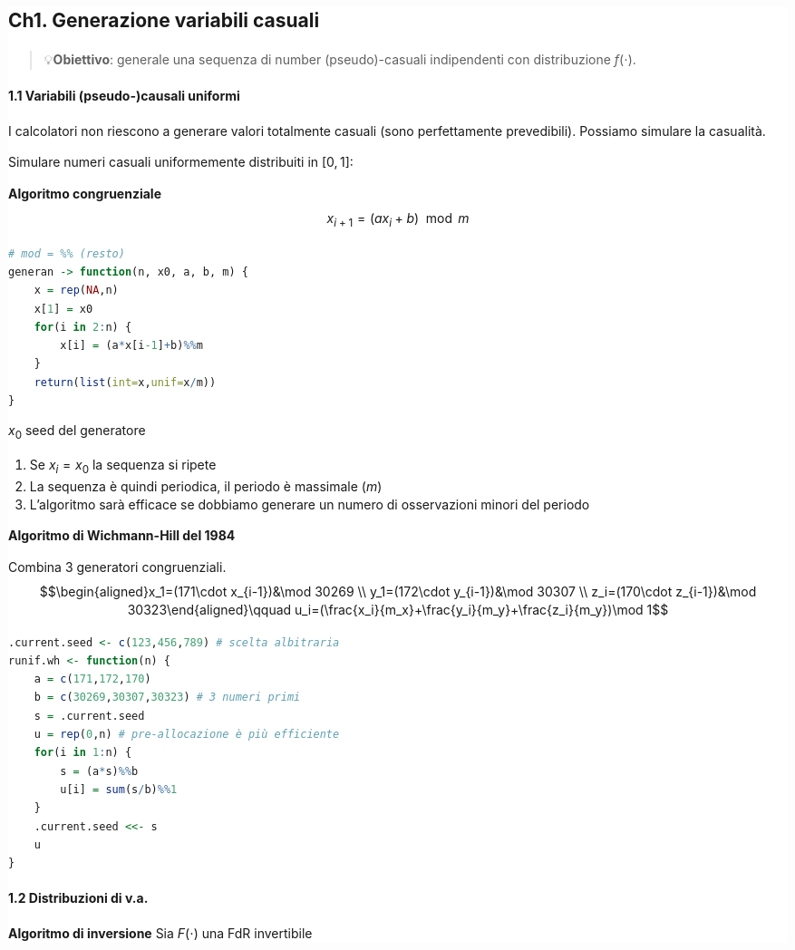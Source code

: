 ## Ch1. Generazione variabili casuali
>💡**Obiettivo**: generale una sequenza di number (pseudo)-casuali indipendenti con distribuzione $f(\cdot)$.

#### 1.1 Variabili (pseudo-)causali uniformi
I calcolatori non riescono a generare valori totalmente casuali (sono perfettamente prevedibili). Possiamo simulare la casualità.

Simulare numeri casuali uniformemente distribuiti in $[0,1]$:

**Algoritmo congruenziale**
$$x_{i+1}=(ax_i+b)\mod m$$
```r
# mod = %% (resto)
generan -> function(n, x0, a, b, m) {
	x = rep(NA,n)
	x[1] = x0
	for(i in 2:n) {
		x[i] = (a*x[i-1]+b)%%m
	}
	return(list(int=x,unif=x/m))
}
```

$x_0$ seed del generatore

1.  Se $x_i=x_0$ la sequenza si ripete
2.  La sequenza è quindi periodica, il periodo è massimale ($m$)
3.  L’algoritmo sarà efficace se dobbiamo generare un numero di osservazioni minori del periodo

**Algoritmo di Wichmann-Hill del 1984**

Combina 3 generatori congruenziali.
$$\begin{aligned}x_1=(171\cdot x_{i-1})&\mod 30269 \\ y_1=(172\cdot y_{i-1})&\mod 30307 \\ z_i=(170\cdot z_{i-1})&\mod 30323\end{aligned}\qquad u_i=(\frac{x_i}{m_x}+\frac{y_i}{m_y}+\frac{z_i}{m_y})\mod 1$$
```r
.current.seed <- c(123,456,789) # scelta albitraria
runif.wh <- function(n) {
	a = c(171,172,170)
	b = c(30269,30307,30323) # 3 numeri primi
	s = .current.seed
	u = rep(0,n) # pre-allocazione è più efficiente
	for(i in 1:n) {
		s = (a*s)%%b
		u[i] = sum(s/b)%%1
	}
	.current.seed <<- s
	u
}
```

#### 1.2 Distribuzioni di v.a.
**Algoritmo di inversione**
Sia $F(\cdot)$ una FdR invertibile

